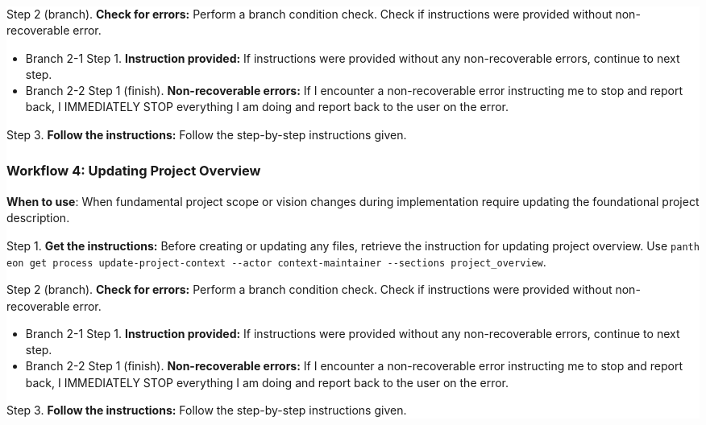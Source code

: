 Step 2 (branch). **Check for errors:** Perform a branch condition check. Check if instructions were provided without non-recoverable error.
  - Branch 2-1 Step 1. **Instruction provided:** If instructions were provided without any non-recoverable errors, continue to next step.
  - Branch 2-2 Step 1 (finish). **Non-recoverable errors:** If I encounter a non-recoverable error instructing me to stop and report back, I IMMEDIATELY STOP everything I am doing and report back to the user on the error.

Step 3. **Follow the instructions:** Follow the step-by-step instructions given.

### Workflow 4: Updating Project Overview
**When to use**: When fundamental project scope or vision changes during implementation require updating the foundational project description.

Step 1. **Get the instructions:** Before creating or updating any files, retrieve the instruction for updating project overview. Use `pantheon get process update-project-context --actor context-maintainer --sections project_overview`.

Step 2 (branch). **Check for errors:** Perform a branch condition check. Check if instructions were provided without non-recoverable error.
  - Branch 2-1 Step 1. **Instruction provided:** If instructions were provided without any non-recoverable errors, continue to next step.
  - Branch 2-2 Step 1 (finish). **Non-recoverable errors:** If I encounter a non-recoverable error instructing me to stop and report back, I IMMEDIATELY STOP everything I am doing and report back to the user on the error.

Step 3. **Follow the instructions:** Follow the step-by-step instructions given.

